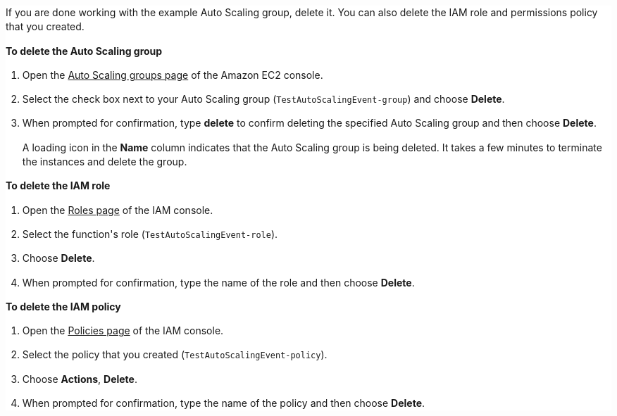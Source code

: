 If you are done working with the example Auto Scaling group, delete it\. You can also delete the IAM role and permissions policy that you created\.

**To delete the Auto Scaling group**

1. Open the [Auto Scaling groups page](https://console.aws.amazon.com/ec2/v2/home?#AutoScalingGroups) of the Amazon EC2 console\.

1. Select the check box next to your Auto Scaling group \(`TestAutoScalingEvent-group`\) and choose **Delete**\. 

1. When prompted for confirmation, type **delete** to confirm deleting the specified Auto Scaling group and then choose **Delete**\.

   A loading icon in the **Name** column indicates that the Auto Scaling group is being deleted\. It takes a few minutes to terminate the instances and delete the group\. 

**To delete the IAM role**

1. Open the [Roles page](https://console.aws.amazon.com/iam/home?#/roles) of the IAM console\.

1. Select the function's role \(`TestAutoScalingEvent-role`\)\.

1. Choose **Delete**\.

1. When prompted for confirmation, type the name of the role and then choose **Delete**\.

**To delete the IAM policy**

1. Open the [Policies page](https://console.aws.amazon.com/iam/home?#/policies) of the IAM console\.

1. Select the policy that you created \(`TestAutoScalingEvent-policy`\)\.

1. Choose **Actions**, **Delete**\.

1. When prompted for confirmation, type the name of the policy and then choose **Delete**\.
